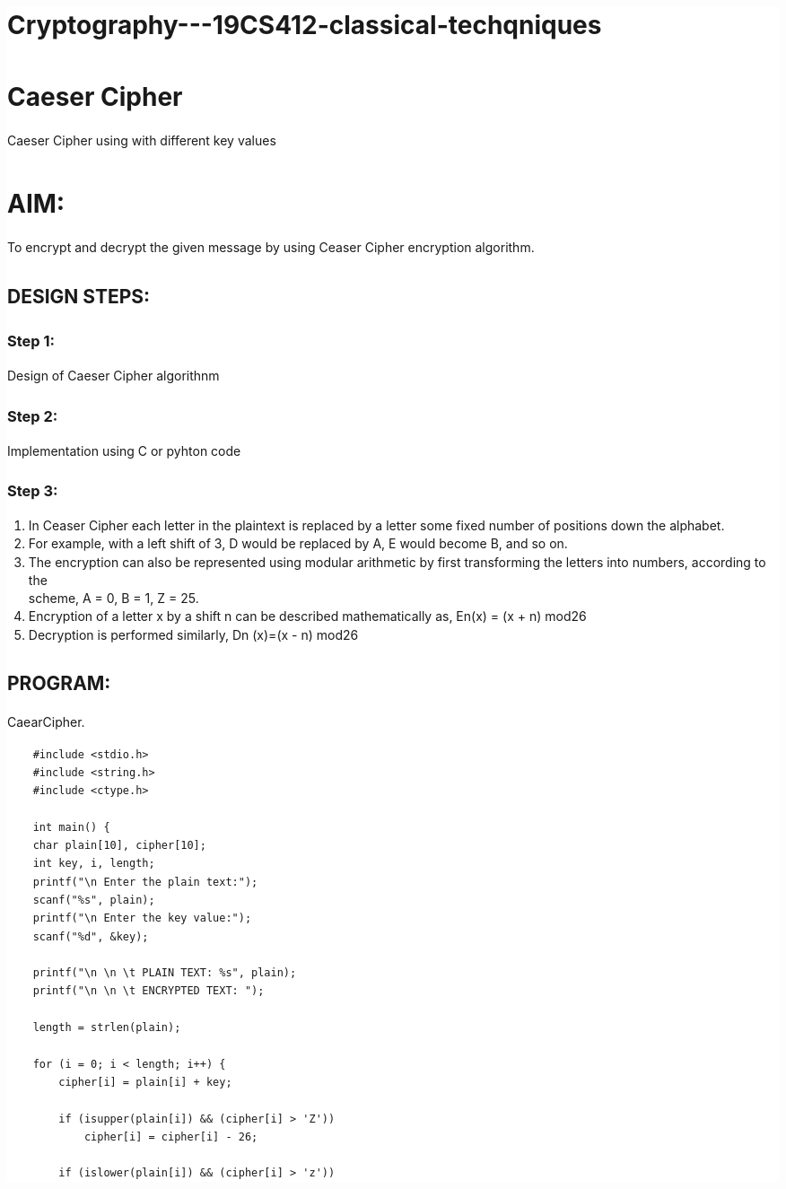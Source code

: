 # Cryptography---19CS412-classical-techqniques
# Caeser Cipher
Caeser Cipher using with different key values

# AIM:

To encrypt and decrypt the given message by using Ceaser Cipher encryption algorithm.


## DESIGN STEPS:

### Step 1:

Design of Caeser Cipher algorithnm 

### Step 2:

Implementation using C or pyhton code

### Step 3:

1.	In Ceaser Cipher each letter in the plaintext is replaced by a letter some fixed number of positions down the alphabet.
2.	For example, with a left shift of 3, D would be replaced by A, E would become B, and so on.
3.	The encryption can also be represented using modular arithmetic by first transforming the letters into numbers, according to the   
    scheme, A = 0, B = 1, Z = 25.
4.	Encryption of a letter x by a shift n can be described mathematically as,
                       En(x) = (x + n) mod26
5.	Decryption is performed similarly,
                       Dn (x)=(x - n) mod26


## PROGRAM:
CaearCipher.
```
    #include <stdio.h>
    #include <string.h> 
    #include <ctype.h>
    
    int main() { 
    char plain[10], cipher[10];
    int key, i, length;
    printf("\n Enter the plain text:");
    scanf("%s", plain);
    printf("\n Enter the key value:");
    scanf("%d", &key);
    
    printf("\n \n \t PLAIN TEXT: %s", plain);
    printf("\n \n \t ENCRYPTED TEXT: ");
    
    length = strlen(plain);
    
    for (i = 0; i < length; i++) {
        cipher[i] = plain[i] + key;
        
        if (isupper(plain[i]) && (cipher[i] > 'Z'))
            cipher[i] = cipher[i] - 26;
            
        if (islower(plain[i]) && (cipher[i] > 'z'))
```